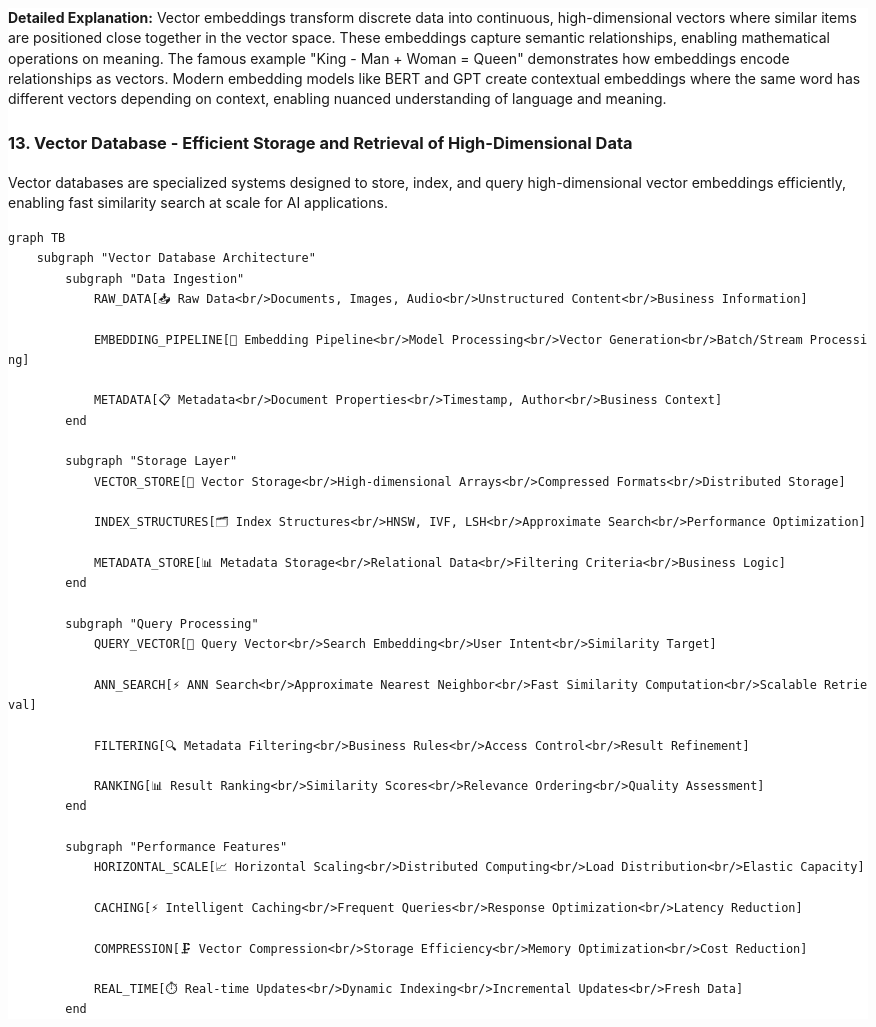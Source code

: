 **Detailed Explanation:**
Vector embeddings transform discrete data into continuous, high-dimensional vectors where similar items are positioned close together in the vector space. These embeddings capture semantic relationships, enabling mathematical operations on meaning. The famous example "King - Man + Woman = Queen" demonstrates how embeddings encode relationships as vectors. Modern embedding models like BERT and GPT create contextual embeddings where the same word has different vectors depending on context, enabling nuanced understanding of language and meaning.

### 13. Vector Database - Efficient Storage and Retrieval of High-Dimensional Data

Vector databases are specialized systems designed to store, index, and query high-dimensional vector embeddings efficiently, enabling fast similarity search at scale for AI applications.

```mermaid
graph TB
    subgraph "Vector Database Architecture"
        subgraph "Data Ingestion"
            RAW_DATA[📥 Raw Data<br/>Documents, Images, Audio<br/>Unstructured Content<br/>Business Information]
            
            EMBEDDING_PIPELINE[🔄 Embedding Pipeline<br/>Model Processing<br/>Vector Generation<br/>Batch/Stream Processing]
            
            METADATA[📋 Metadata<br/>Document Properties<br/>Timestamp, Author<br/>Business Context]
        end
        
        subgraph "Storage Layer"
            VECTOR_STORE[💾 Vector Storage<br/>High-dimensional Arrays<br/>Compressed Formats<br/>Distributed Storage]
            
            INDEX_STRUCTURES[🗂️ Index Structures<br/>HNSW, IVF, LSH<br/>Approximate Search<br/>Performance Optimization]
            
            METADATA_STORE[📊 Metadata Storage<br/>Relational Data<br/>Filtering Criteria<br/>Business Logic]
        end
        
        subgraph "Query Processing"
            QUERY_VECTOR[🎯 Query Vector<br/>Search Embedding<br/>User Intent<br/>Similarity Target]
            
            ANN_SEARCH[⚡ ANN Search<br/>Approximate Nearest Neighbor<br/>Fast Similarity Computation<br/>Scalable Retrieval]
            
            FILTERING[🔍 Metadata Filtering<br/>Business Rules<br/>Access Control<br/>Result Refinement]
            
            RANKING[📊 Result Ranking<br/>Similarity Scores<br/>Relevance Ordering<br/>Quality Assessment]
        end
        
        subgraph "Performance Features"
            HORIZONTAL_SCALE[📈 Horizontal Scaling<br/>Distributed Computing<br/>Load Distribution<br/>Elastic Capacity]
            
            CACHING[⚡ Intelligent Caching<br/>Frequent Queries<br/>Response Optimization<br/>Latency Reduction]
            
            COMPRESSION[🗜️ Vector Compression<br/>Storage Efficiency<br/>Memory Optimization<br/>Cost Reduction]
            
            REAL_TIME[⏱️ Real-time Updates<br/>Dynamic Indexing<br/>Incremental Updates<br/>Fresh Data]
        end
```